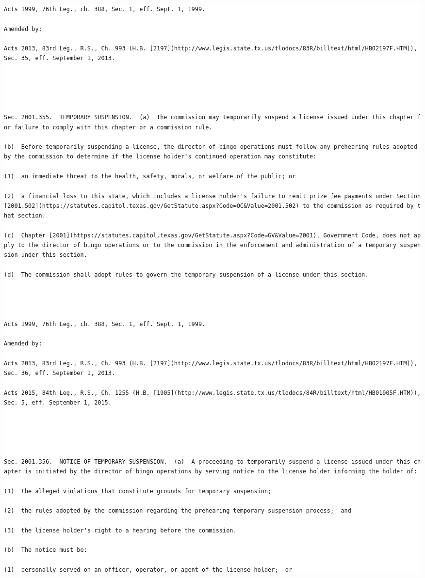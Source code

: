    
    
    
    Acts 1999, 76th Leg., ch. 388, Sec. 1, eff. Sept. 1, 1999.
    
    Amended by: 
    
    Acts 2013, 83rd Leg., R.S., Ch. 993 (H.B. [2197](http://www.legis.state.tx.us/tlodocs/83R/billtext/html/HB02197F.HTM)), Sec. 35, eff. September 1, 2013.
    
    
    
    
    
    Sec. 2001.355.  TEMPORARY SUSPENSION.  (a)  The commission may temporarily suspend a license issued under this chapter for failure to comply with this chapter or a commission rule.
    
    (b)  Before temporarily suspending a license, the director of bingo operations must follow any prehearing rules adopted by the commission to determine if the license holder's continued operation may constitute:
    
    (1)  an immediate threat to the health, safety, morals, or welfare of the public; or
    
    (2)  a financial loss to this state, which includes a license holder's failure to remit prize fee payments under Section [2001.502](https://statutes.capitol.texas.gov/GetStatute.aspx?Code=OC&Value=2001.502) to the commission as required by that section.
    
    (c)  Chapter [2001](https://statutes.capitol.texas.gov/GetStatute.aspx?Code=GV&Value=2001), Government Code, does not apply to the director of bingo operations or to the commission in the enforcement and administration of a temporary suspension under this section.
    
    (d)  The commission shall adopt rules to govern the temporary suspension of a license under this section.
    
    
    
    
    Acts 1999, 76th Leg., ch. 388, Sec. 1, eff. Sept. 1, 1999.
    
    Amended by: 
    
    Acts 2013, 83rd Leg., R.S., Ch. 993 (H.B. [2197](http://www.legis.state.tx.us/tlodocs/83R/billtext/html/HB02197F.HTM)), Sec. 36, eff. September 1, 2013.
    
    Acts 2015, 84th Leg., R.S., Ch. 1255 (H.B. [1905](http://www.legis.state.tx.us/tlodocs/84R/billtext/html/HB01905F.HTM)), Sec. 5, eff. September 1, 2015.
    
    
    
    
    
    Sec. 2001.356.  NOTICE OF TEMPORARY SUSPENSION.  (a)  A proceeding to temporarily suspend a license issued under this chapter is initiated by the director of bingo operations by serving notice to the license holder informing the holder of:
    
    (1)  the alleged violations that constitute grounds for temporary suspension;
    
    (2)  the rules adopted by the commission regarding the prehearing temporary suspension process;  and
    
    (3)  the license holder's right to a hearing before the commission.
    
    (b)  The notice must be:
    
    (1)  personally served on an officer, operator, or agent of the license holder;  or
    